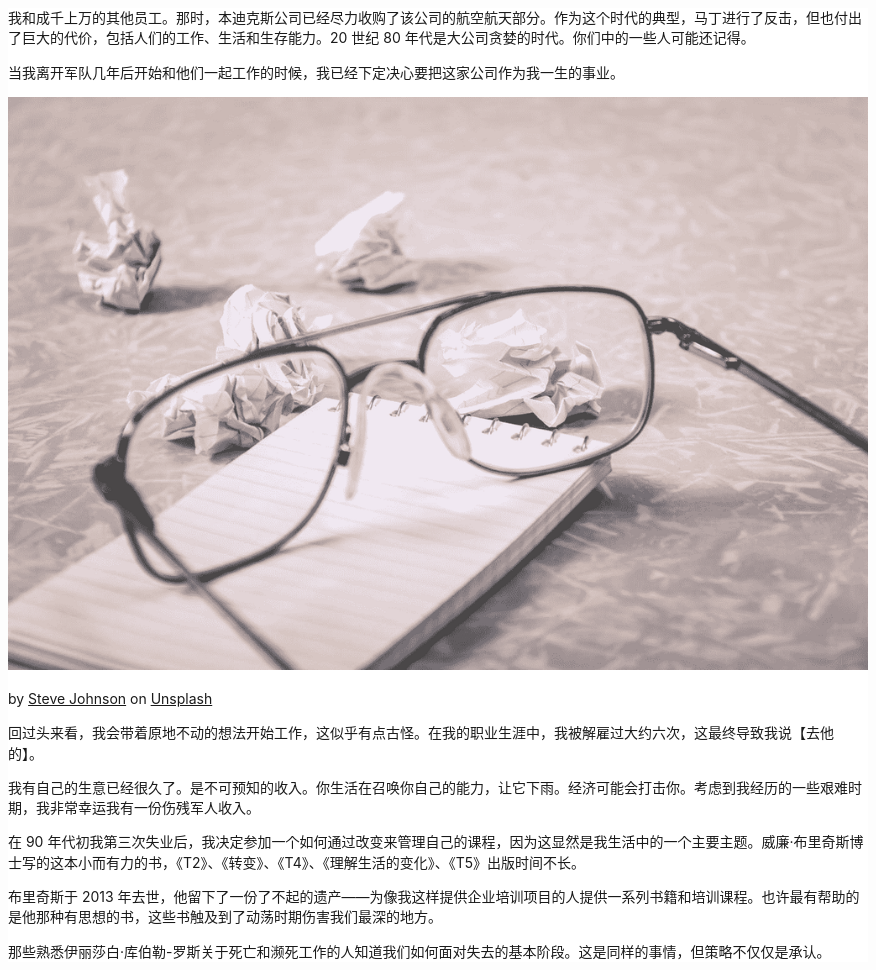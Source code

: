 我和成千上万的其他员工。那时，本迪克斯公司已经尽力收购了该公司的航空航天部分。作为这个时代的典型，马丁进行了反击，但也付出了巨大的代价，包括人们的工作、生活和生存能力。20 世纪 80 年代是大公司贪婪的时代。你们中的一些人可能还记得。

当我离开军队几年后开始和他们一起工作的时候，我已经下定决心要把这家公司作为我一生的事业。

![](img/ef8b48ac58048dfdb3683d53323d1c13.png)

by [Steve Johnson](https://unsplash.com/@steve_j?utm_source=medium&utm_medium=referral) on [Unsplash](https://unsplash.com?utm_source=medium&utm_medium=referral)

回过头来看，我会带着原地不动的想法开始工作，这似乎有点古怪。在我的职业生涯中，我被解雇过大约六次，这最终导致我说【去他的】。

我有自己的生意已经很久了。是不可预知的收入。你生活在召唤你自己的能力，让它下雨。经济可能会打击你。考虑到我经历的一些艰难时期，我非常幸运我有一份伤残军人收入。

在 90 年代初我第三次失业后，我决定参加一个如何通过改变来管理自己的课程，因为这显然是我生活中的一个主要主题。威廉·布里奇斯博士写的这本小而有力的书，《T2》、《转变》、《T4》、《理解生活的变化》、《T5》出版时间不长。

布里奇斯于 2013 年去世，他留下了一份了不起的遗产——为像我这样提供企业培训项目的人提供一系列书籍和培训课程。也许最有帮助的是他那种有思想的书，这些书触及到了动荡时期伤害我们最深的地方。

那些熟悉伊丽莎白·库伯勒-罗斯关于死亡和濒死工作的人知道我们如何面对失去的基本阶段。这是同样的事情，但策略不仅仅是承认。
